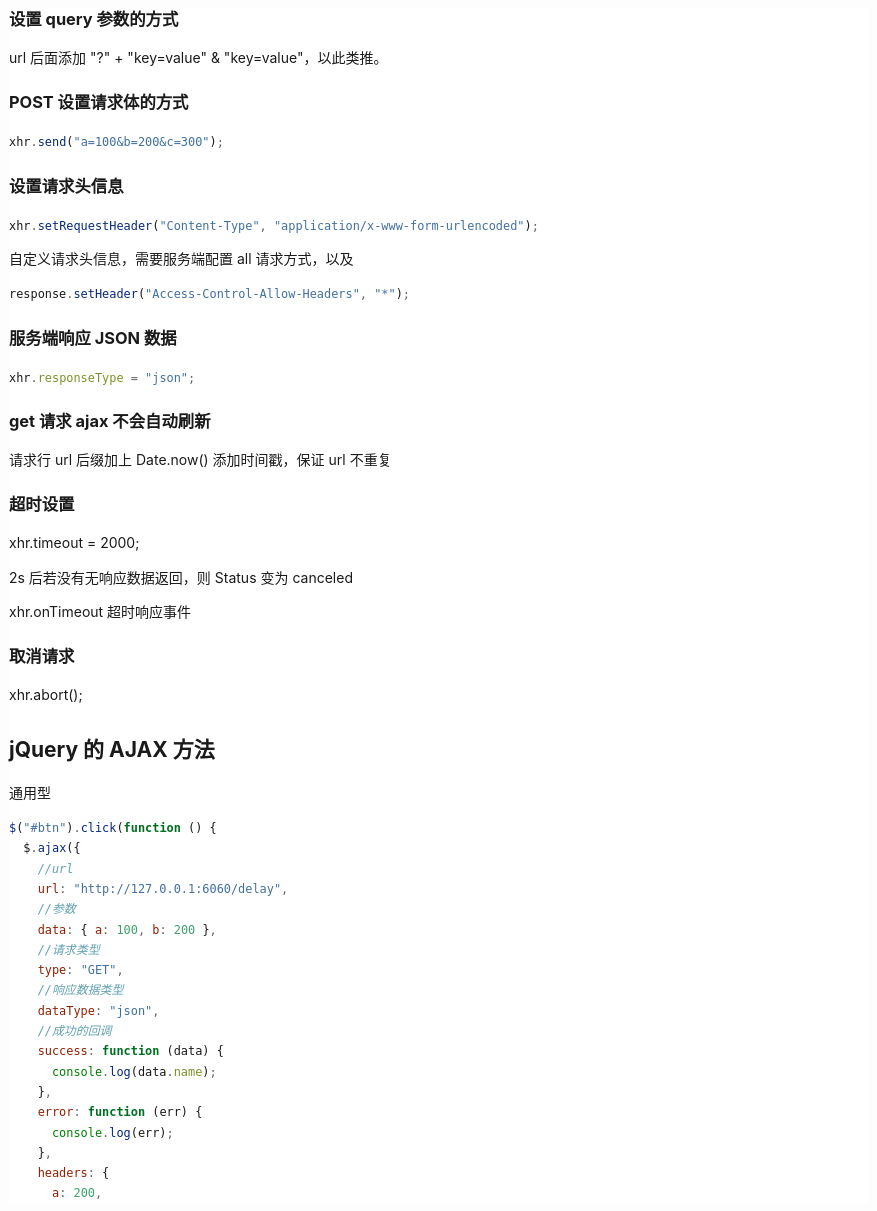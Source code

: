 ### 设置 query 参数的方式

url 后面添加 "?" + "key=value" & "key=value"，以此类推。

### POST 设置请求体的方式

```javascript
xhr.send("a=100&b=200&c=300");
```

### 设置请求头信息

```javascript
xhr.setRequestHeader("Content-Type", "application/x-www-form-urlencoded");
```

自定义请求头信息，需要服务端配置 all 请求方式，以及

```javascript
response.setHeader("Access-Control-Allow-Headers", "*");
```

### 服务端响应 JSON 数据

```javascript
xhr.responseType = "json";
```

### get 请求 ajax 不会自动刷新

请求行 url 后缀加上 Date.now() 添加时间戳，保证 url 不重复

### 超时设置

xhr.timeout = 2000;

2s 后若没有无响应数据返回，则 Status 变为 canceled

xhr.onTimeout 超时响应事件

### 取消请求

xhr.abort();

## jQuery 的 AJAX 方法

通用型

```javascript
$("#btn").click(function () {
  $.ajax({
    //url
    url: "http://127.0.0.1:6060/delay",
    //参数
    data: { a: 100, b: 200 },
    //请求类型
    type: "GET",
    //响应数据类型
    dataType: "json",
    //成功的回调
    success: function (data) {
      console.log(data.name);
    },
    error: function (err) {
      console.log(err);
    },
    headers: {
      a: 200,
```